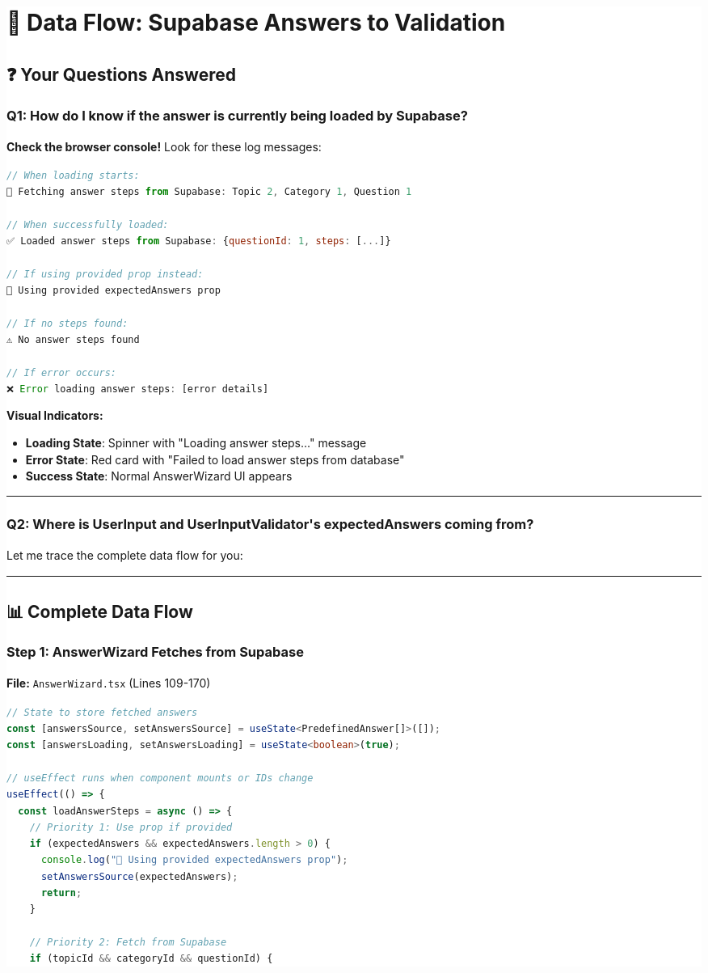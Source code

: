 # 🔄 Data Flow: Supabase Answers to Validation

## ❓ Your Questions Answered

### Q1: How do I know if the answer is currently being loaded by Supabase?

**Check the browser console!** Look for these log messages:

```javascript
// When loading starts:
🔄 Fetching answer steps from Supabase: Topic 2, Category 1, Question 1

// When successfully loaded:
✅ Loaded answer steps from Supabase: {questionId: 1, steps: [...]}

// If using provided prop instead:
📝 Using provided expectedAnswers prop

// If no steps found:
⚠️ No answer steps found

// If error occurs:
❌ Error loading answer steps: [error details]
```

**Visual Indicators:**

- **Loading State**: Spinner with "Loading answer steps..." message
- **Error State**: Red card with "Failed to load answer steps from database"
- **Success State**: Normal AnswerWizard UI appears

---

### Q2: Where is UserInput and UserInputValidator's expectedAnswers coming from?

Let me trace the complete data flow for you:

---

## 📊 Complete Data Flow

### Step 1: AnswerWizard Fetches from Supabase

**File:** `AnswerWizard.tsx` (Lines 109-170)

```typescript
// State to store fetched answers
const [answersSource, setAnswersSource] = useState<PredefinedAnswer[]>([]);
const [answersLoading, setAnswersLoading] = useState<boolean>(true);

// useEffect runs when component mounts or IDs change
useEffect(() => {
  const loadAnswerSteps = async () => {
    // Priority 1: Use prop if provided
    if (expectedAnswers && expectedAnswers.length > 0) {
      console.log("📝 Using provided expectedAnswers prop");
      setAnswersSource(expectedAnswers);
      return;
    }

    // Priority 2: Fetch from Supabase
    if (topicId && categoryId && questionId) {
```